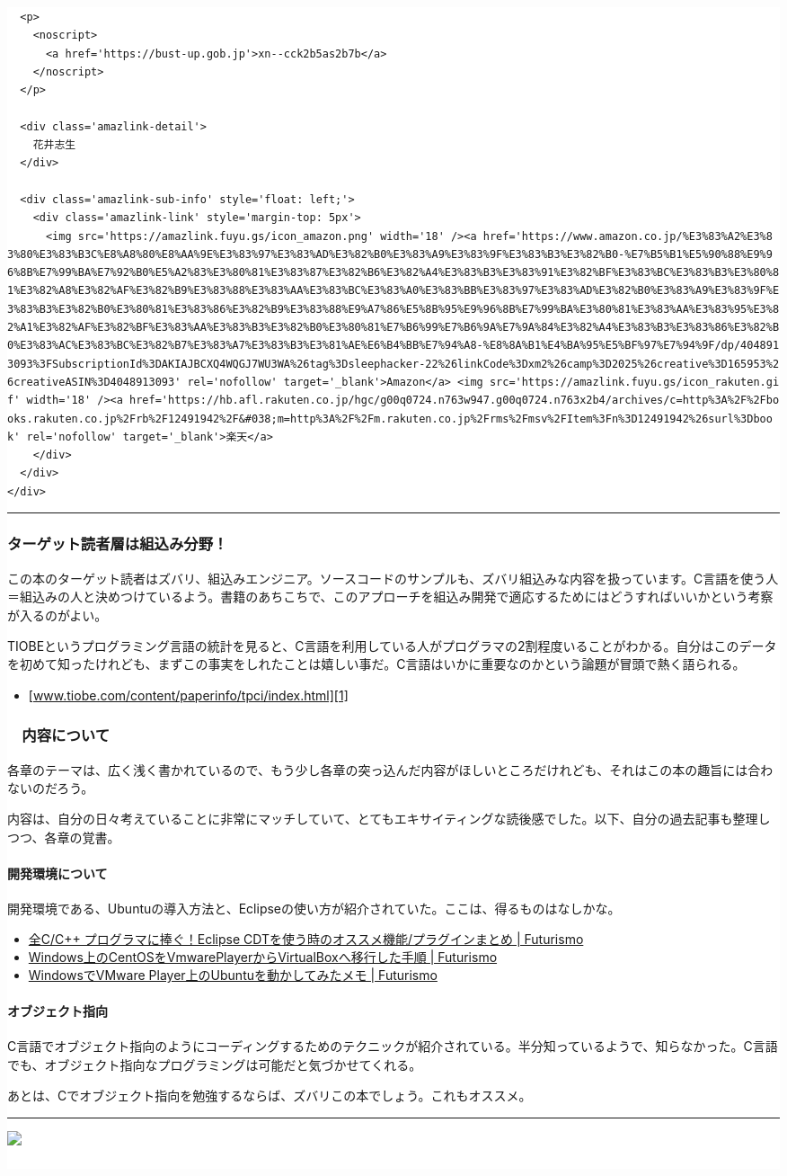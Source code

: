       <p>
        <noscript>
          <a href='https://bust-up.gob.jp'>xn--cck2b5as2b7b</a>
        </noscript>
      </p>
      
      <div class='amazlink-detail'>
        花井志生
      </div>
      
      <div class='amazlink-sub-info' style='float: left;'>
        <div class='amazlink-link' style='margin-top: 5px'>
          <img src='https://amazlink.fuyu.gs/icon_amazon.png' width='18' /><a href='https://www.amazon.co.jp/%E3%83%A2%E3%83%80%E3%83%B3C%E8%A8%80%E8%AA%9E%E3%83%97%E3%83%AD%E3%82%B0%E3%83%A9%E3%83%9F%E3%83%B3%E3%82%B0-%E7%B5%B1%E5%90%88%E9%96%8B%E7%99%BA%E7%92%B0%E5%A2%83%E3%80%81%E3%83%87%E3%82%B6%E3%82%A4%E3%83%B3%E3%83%91%E3%82%BF%E3%83%BC%E3%83%B3%E3%80%81%E3%82%A8%E3%82%AF%E3%82%B9%E3%83%88%E3%83%AA%E3%83%BC%E3%83%A0%E3%83%BB%E3%83%97%E3%83%AD%E3%82%B0%E3%83%A9%E3%83%9F%E3%83%B3%E3%82%B0%E3%80%81%E3%83%86%E3%82%B9%E3%83%88%E9%A7%86%E5%8B%95%E9%96%8B%E7%99%BA%E3%80%81%E3%83%AA%E3%83%95%E3%82%A1%E3%82%AF%E3%82%BF%E3%83%AA%E3%83%B3%E3%82%B0%E3%80%81%E7%B6%99%E7%B6%9A%E7%9A%84%E3%82%A4%E3%83%B3%E3%83%86%E3%82%B0%E3%83%AC%E3%83%BC%E3%82%B7%E3%83%A7%E3%83%B3%E3%81%AE%E6%B4%BB%E7%94%A8-%E8%8A%B1%E4%BA%95%E5%BF%97%E7%94%9F/dp/4048913093%3FSubscriptionId%3DAKIAJBCXQ4WQGJ7WU3WA%26tag%3Dsleephacker-22%26linkCode%3Dxm2%26camp%3D2025%26creative%3D165953%26creativeASIN%3D4048913093' rel='nofollow' target='_blank'>Amazon</a> <img src='https://amazlink.fuyu.gs/icon_rakuten.gif' width='18' /><a href='https://hb.afl.rakuten.co.jp/hgc/g00q0724.n763w947.g00q0724.n763x2b4/archives/c=http%3A%2F%2Fbooks.rakuten.co.jp%2Frb%2F12491942%2F&#038;m=http%3A%2F%2Fm.rakuten.co.jp%2Frms%2Fmsv%2FItem%3Fn%3D12491942%26surl%3Dbook' rel='nofollow' target='_blank'>楽天</a>
        </div>
      </div>
    </div>
  </div>
</div>

* * *

### ターゲット読者層は組込み分野！

この本のターゲット読者はズバリ、組込みエンジニア。ソースコードのサンプルも、ズバリ組込みな内容を扱っています。C言語を使う人＝組込みの人と決めつけているよう。書籍のあちこちで、このアプローチを組込み開発で適応するためにはどうすればいいかという考察が入るのがよい。

TIOBEというプログラミング言語の統計を見ると、C言語を利用している人がプログラマの2割程度いることがわかる。自分はこのデータを初めて知ったけれども、まずこの事実をしれたことは嬉しい事だ。C言語はいかに重要なのかという論題が冒頭で熱く語られる。

  * [www.tiobe.com/content/paperinfo/tpci/index.html][1]

### 　内容について

各章のテーマは、広く浅く書かれているので、もう少し各章の突っ込んだ内容がほしいところだけれども、それはこの本の趣旨には合わないのだろう。

内容は、自分の日々考えていることに非常にマッチしていて、とてもエキサイティングな読後感でした。以下、自分の過去記事も整理しつつ、各章の覚書。

#### 開発環境について

開発環境である、Ubuntuの導入方法と、Eclipseの使い方が紹介されていた。ここは、得るものはなしかな。

  * [全C/C++ プログラマに捧ぐ！Eclipse CDTを使う時のオススメ機能/プラグインまとめ | Futurismo][2]
  * [Windows上のCentOSをVmwarePlayerからVirtualBoxへ移行した手順 | Futurismo][3]
  * [WindowsでVMware Player上のUbuntuを動かしてみたメモ | Futurismo][4]

#### オブジェクト指向

C言語でオブジェクト指向のようにコーディングするためのテクニックが紹介されている。半分知っているようで、知らなかった。C言語でも、オブジェクト指向なプログラミングは可能だと気づかせてくれる。

あとは、Cでオブジェクト指向を勉強するならば、ズバリこの本でしょう。これもオススメ。

* * *

<div class='amazlink-box' style='text-align:left;padding-bottom:20px;font-size:small;/zoom: 1;overflow: hidden;'>
  <div class='amazlink-list' style='clear: both;'>
    <div class='amazlink-image' style='float:left;margin:0px 12px 1px 0px;'>
      <a href='https://www.amazon.co.jp/C%E8%A8%80%E8%AA%9E%E3%81%AB%E3%82%88%E3%82%8B%E3%82%AA%E3%83%96%E3%82%B8%E3%82%A7%E3%82%AF%E3%83%88%E6%8C%87%E5%90%91%E3%83%97%E3%83%AD%E3%82%B0%E3%83%A9%E3%83%9F%E3%83%B3%E3%82%B0%E5%85%A5%E9%96%80-%E5%9D%82%E4%BA%95-%E5%BC%98%E4%BA%AE/dp/4798121134%3FSubscriptionId%3DAKIAJBCXQ4WQGJ7WU3WA%26tag%3Dsleephacker-22%26linkCode%3Dxm2%26camp%3D2025%26creative%3D165953%26creativeASIN%3D4798121134' target='_blank' rel='nofollow'><img src='https://ecx.images-amazon.com/images/I/51wLa%2BGwqFL._SL160_.jpg' style='border: none;' /></a>
    </div>
    

 [1]: https://www.tiobe.com/content/paperinfo/tpci/index.html
 [2]: https://futurismo.biz/eclipsecdt4cpp
 [3]: https://futurismo.biz/archives/1643
 [4]: https://futurismo.biz/archives/777
 [5]: https://leanpub.com/patternsinc
 [6]: https://futurismo.biz/archives/1283
 [7]: https://futurismo.biz/archives/1794
 [8]: https://futurismo.biz/archives/520
 [9]: https://futurismo.biz/archives/1376
 [10]: https://futurismo.biz/archives/1289
 [11]: https://futurismo.biz/archives/1772
 [12]: https://futurismo.biz/archives/607
